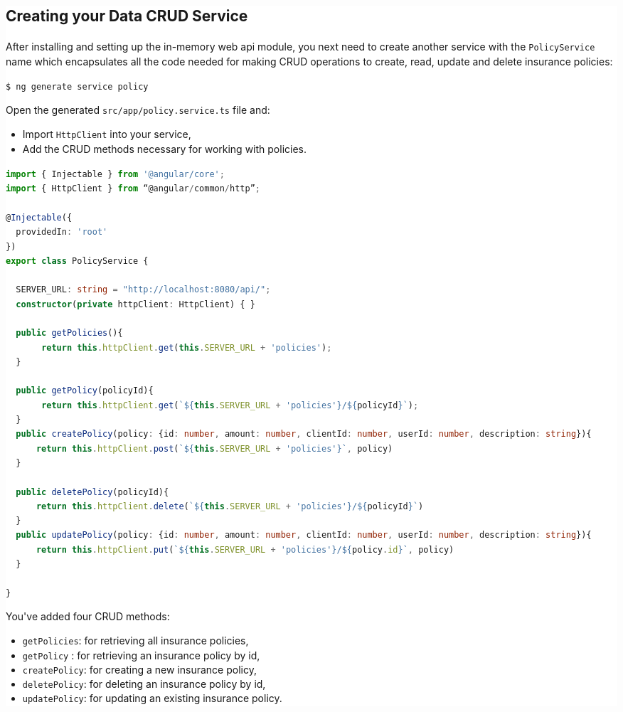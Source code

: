 ## Creating your Data CRUD Service

After installing and setting up the in-memory web api module, you next need to create another service with the `PolicyService` name which encapsulates all the code needed for making CRUD operations to create, read, update and delete insurance policies:

```bash
$ ng generate service policy
```

Open the generated  `src/app/policy.service.ts` file and:

- Import `HttpClient` into your service,
- Add the CRUD methods necessary for working with policies.

```ts
import { Injectable } from '@angular/core';
import { HttpClient } from “@angular/common/http”;

@Injectable({
  providedIn: 'root'
})
export class PolicyService {

  SERVER_URL: string = "http://localhost:8080/api/";
  constructor(private httpClient: HttpClient) { }
  
  public getPolicies(){	
       return this.httpClient.get(this.SERVER_URL + 'policies');
  }
  
  public getPolicy(policyId){
       return this.httpClient.get(`${this.SERVER_URL + 'policies'}/${policyId}`); 
  }
  public createPolicy(policy: {id: number, amount: number, clientId: number, userId: number, description: string}){
      return this.httpClient.post(`${this.SERVER_URL + 'policies'}`, policy)
  }
  
  public deletePolicy(policyId){
      return this.httpClient.delete(`${this.SERVER_URL + 'policies'}/${policyId}`)
  }
  public updatePolicy(policy: {id: number, amount: number, clientId: number, userId: number, description: string}){
      return this.httpClient.put(`${this.SERVER_URL + 'policies'}/${policy.id}`, policy)
  }
  
}
```

You've added four CRUD methods:

- `getPolicies`: for retrieving all insurance policies,
- `getPolicy` : for retrieving an insurance policy by id,
- `createPolicy`: for creating a new insurance policy,
- `deletePolicy`: for deleting an insurance policy by id,
- `updatePolicy`: for updating an existing insurance policy.
